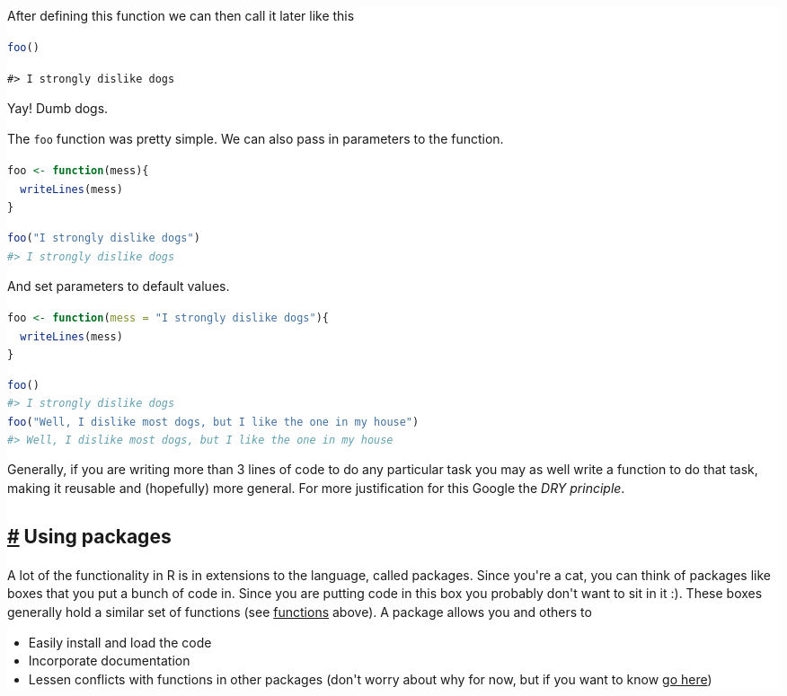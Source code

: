 After defining this function we can then call it later like this


```r
foo()
```

```
#> I strongly dislike dogs
```

Yay! Dumb dogs.

The `foo` function was pretty simple. We can also pass in parameters to the function.


```r
foo <- function(mess){
  writeLines(mess)
}
```


```r
foo("I strongly dislike dogs")
#> I strongly dislike dogs
```

And set parameters to default values.


```r
foo <- function(mess = "I strongly dislike dogs"){
  writeLines(mess)
}
```


```r
foo()
#> I strongly dislike dogs
foo("Well, I dislike most dogs, but I like the one in my house")
#> Well, I dislike most dogs, but I like the one in my house
```

Generally, if you are writing more than 3 lines of code to do any particular task you may as well write a function to do that task, making it reusable and (hopefully) more general. For more justification for this Google the _DRY principle_.

## <a href="#packages" name="packages">#</a> Using packages

A lot of the functionality in R is in extensions to the language, called packages. Since you're a cat, you can think of packages like boxes that you put a bunch of code in. Since you are putting code in this box you probably don't want to sit in it :). These boxes generally hold a similar set of functions (see [functions](#functions) above). A package allows you and others to

* Easily install and load the code
* Incorporate documentation
* Lessen conflicts with functions in other packages (don't worry about why for now, but if you want to know [go here](http://adv-r.had.co.nz/Namespaces.html))
